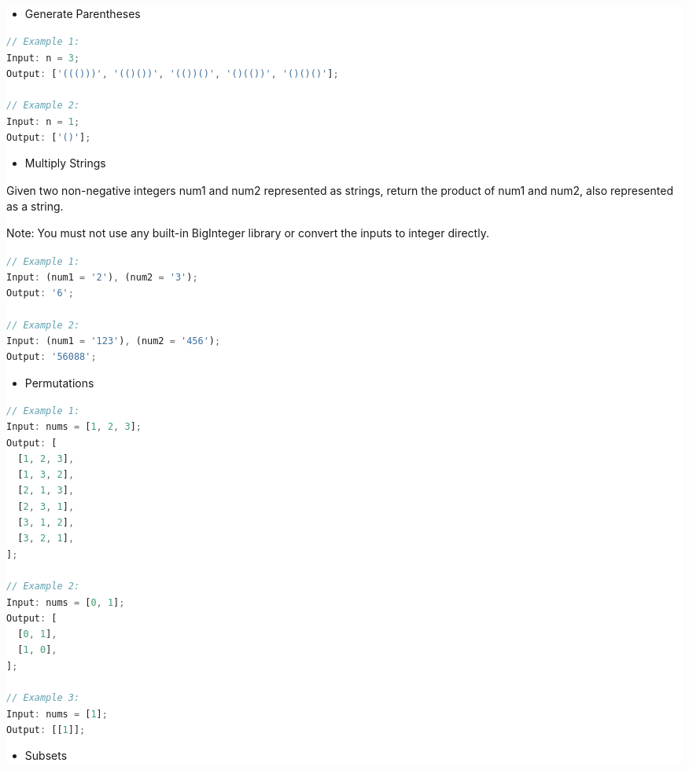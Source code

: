 - Generate Parentheses

```typescript
// Example 1:
Input: n = 3;
Output: ['((()))', '(()())', '(())()', '()(())', '()()()'];

// Example 2:
Input: n = 1;
Output: ['()'];
```

- Multiply Strings

Given two non-negative integers num1 and num2 represented as strings, return the product of num1 and num2, also represented as a string.

Note: You must not use any built-in BigInteger library or convert the inputs to integer directly.

```typescript
// Example 1:
Input: (num1 = '2'), (num2 = '3');
Output: '6';

// Example 2:
Input: (num1 = '123'), (num2 = '456');
Output: '56088';
```

- Permutations

```typescript
// Example 1:
Input: nums = [1, 2, 3];
Output: [
  [1, 2, 3],
  [1, 3, 2],
  [2, 1, 3],
  [2, 3, 1],
  [3, 1, 2],
  [3, 2, 1],
];

// Example 2:
Input: nums = [0, 1];
Output: [
  [0, 1],
  [1, 0],
];

// Example 3:
Input: nums = [1];
Output: [[1]];
```

- Subsets
